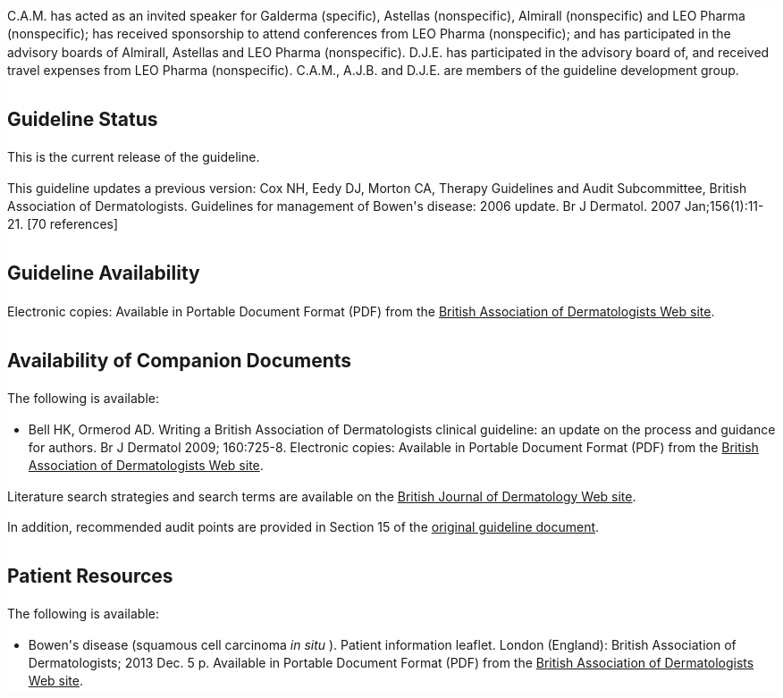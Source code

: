 

C.A.M. has acted as an invited speaker for Galderma (specific), Astellas (nonspecific), Almirall (nonspecific) and LEO Pharma (nonspecific); has received sponsorship to attend conferences from LEO Pharma (nonspecific); and has participated in the advisory boards of Almirall, Astellas and LEO Pharma (nonspecific). D.J.E. has participated in the advisory board of, and received travel expenses from LEO Pharma (nonspecific). C.A.M., A.J.B. and D.J.E. are members of the guideline development group.

## Guideline Status



This is the current release of the guideline.

This guideline updates a previous version: Cox NH, Eedy DJ, Morton CA, Therapy Guidelines and Audit Subcommittee, British Association of Dermatologists. Guidelines for management of Bowen's disease: 2006 update. Br J Dermatol. 2007 Jan;156(1):11-21. [70 references]

## Guideline Availability



Electronic copies: Available in Portable Document Format (PDF) from the [British Association of Dermatologists Web site](http://www.bad.org.uk/library-media/documents/SCC_in_situ_guidelines_2014.pdf "British Association of Dermatologists Web site").

## Availability of Companion Documents



The following is available:

  * Bell HK, Ormerod AD. Writing a British Association of Dermatologists clinical guideline: an update on the process and guidance for authors. Br J Dermatol 2009; 160:725-8. Electronic copies: Available in Portable Document Format (PDF) from the [British Association of Dermatologists Web site](http://www.bad.org.uk/shared/get-file.ashx?itemtype=document&id=325 "British Association of Dermatologists Web site"). 



Literature search strategies and search terms are available on the [British Journal of Dermatology Web site](http://onlinelibrary.wiley.com/store/10.1111/bjd.12766/asset/supinfo/bjd12766-sup-0001-Table-S1.docx?v=1&s=1acf6ca9810853979a81a0a36cb8e0c8bfb62d36 "British Journal of Dermatology Web site").

In addition, recommended audit points are provided in Section 15 of the [original guideline document](http://www.bad.org.uk/library-media/documents/SCC_in_situ_guidelines_2014.pdf "British Journal of Dermatology Web site").

## Patient Resources



The following is available:

  * Bowen's disease (squamous cell carcinoma _in situ_ ). Patient information leaflet. London (England): British Association of Dermatologists; 2013 Dec. 5 p. Available in Portable Document Format (PDF) from the [British Association of Dermatologists Web site](http://www.bad.org.uk/library-media/documents/Bowens%20Disease%20Update%20Dec%202013%20-%20lay%20reviewed%20Apr%202013.pdf "British Association of Dermatologists Web site"). 
